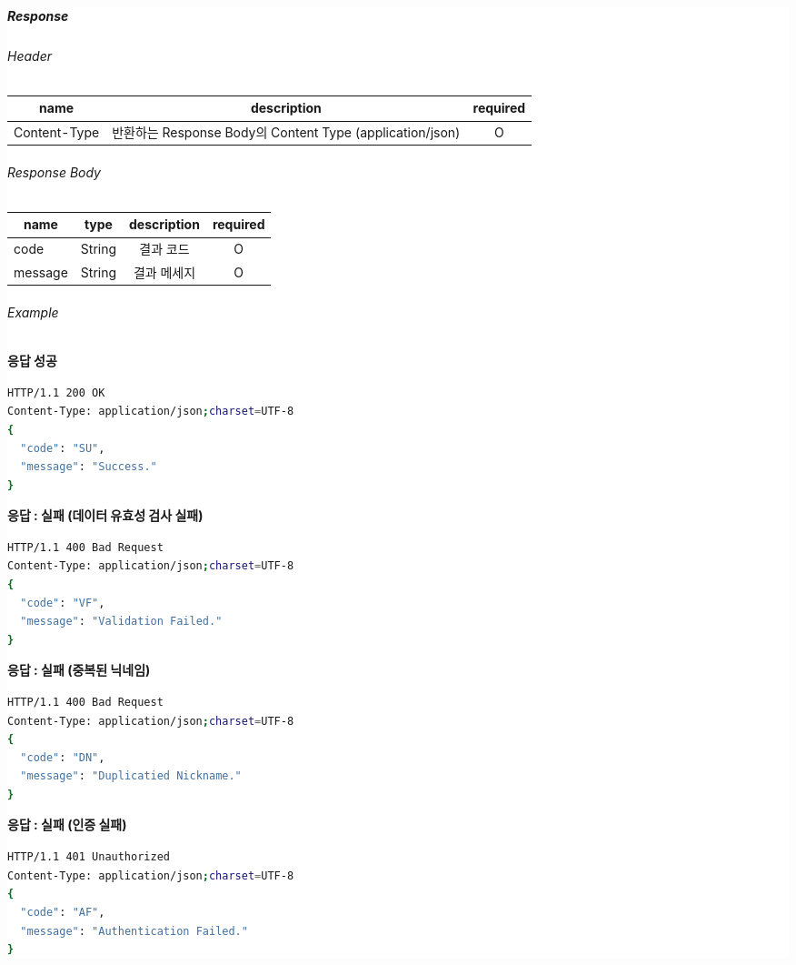 ##### Response

###### Header

| name | description | required |
|---|:---:|:---:|
| Content-Type | 반환하는 Response Body의 Content Type (application/json) | O |

###### Response Body

| name | type | description | required |
|---|:---:|:---:|:---:|
| code | String | 결과 코드 | O |
| message | String | 결과 메세지 | O |

###### Example

**응답 성공**
```bash
HTTP/1.1 200 OK
Content-Type: application/json;charset=UTF-8
{
  "code": "SU",
  "message": "Success."
}
```

**응답 : 실패 (데이터 유효성 검사 실패)**
```bash
HTTP/1.1 400 Bad Request
Content-Type: application/json;charset=UTF-8
{
  "code": "VF",
  "message": "Validation Failed."
}
```

**응답 : 실패 (중복된 닉네임)**
```bash
HTTP/1.1 400 Bad Request
Content-Type: application/json;charset=UTF-8
{
  "code": "DN",
  "message": "Duplicatied Nickname."
}
```

**응답 : 실패 (인증 실패)**
```bash
HTTP/1.1 401 Unauthorized
Content-Type: application/json;charset=UTF-8
{
  "code": "AF",
  "message": "Authentication Failed."
}
```
